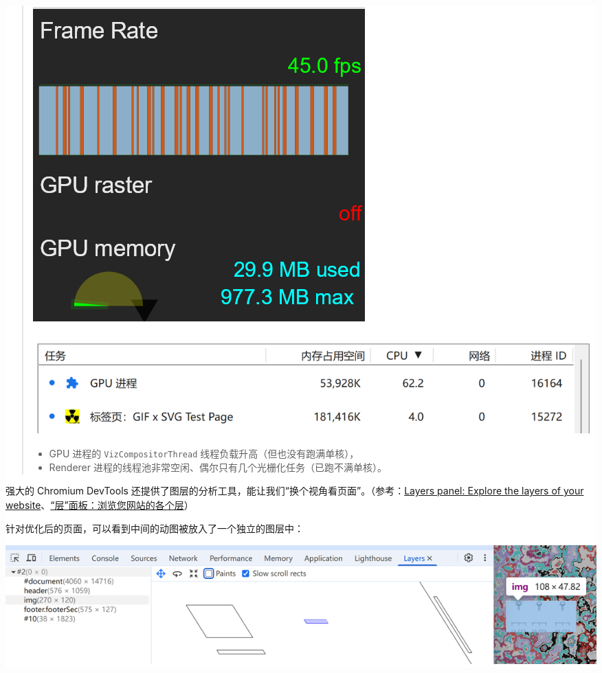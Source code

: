 > ![45fps](Webview-Layer-Optimization/45fps.png)
> 
> ![task-manager-soft-with-layer](Webview-Layer-Optimization/task-manager-soft-with-layer.png)
> 
> - GPU 进程的 `VizCompositorThread` 线程负载升高（但也没有跑满单核），
> - Renderer 进程的线程池非常空闲、偶尔只有几个光栅化任务（已跑不满单核）。

强大的 Chromium DevTools 还提供了图层的分析工具，能让我们“换个视角看页面”。（参考：[Layers panel: Explore the layers of your website](https://developer.chrome.com/docs/devtools/layers)、[“层”面板：浏览您网站的各个层](https://developer.chrome.google.cn/docs/devtools/layers)）

针对优化后的页面，可以看到中间的动图被放入了一个独立的图层中：

![separated-layer](Webview-Layer-Optimization/separated-layer.png)
